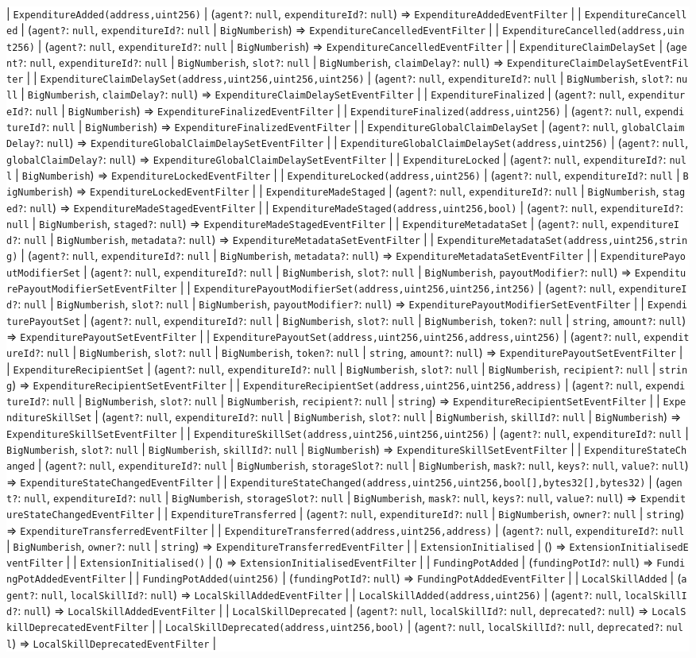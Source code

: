 | `ExpenditureAdded(address,uint256)` | (`agent?`: ``null``, `expenditureId?`: ``null``) => `ExpenditureAddedEventFilter` |
| `ExpenditureCancelled` | (`agent?`: ``null``, `expenditureId?`: ``null`` \| `BigNumberish`) => `ExpenditureCancelledEventFilter` |
| `ExpenditureCancelled(address,uint256)` | (`agent?`: ``null``, `expenditureId?`: ``null`` \| `BigNumberish`) => `ExpenditureCancelledEventFilter` |
| `ExpenditureClaimDelaySet` | (`agent?`: ``null``, `expenditureId?`: ``null`` \| `BigNumberish`, `slot?`: ``null`` \| `BigNumberish`, `claimDelay?`: ``null``) => `ExpenditureClaimDelaySetEventFilter` |
| `ExpenditureClaimDelaySet(address,uint256,uint256,uint256)` | (`agent?`: ``null``, `expenditureId?`: ``null`` \| `BigNumberish`, `slot?`: ``null`` \| `BigNumberish`, `claimDelay?`: ``null``) => `ExpenditureClaimDelaySetEventFilter` |
| `ExpenditureFinalized` | (`agent?`: ``null``, `expenditureId?`: ``null`` \| `BigNumberish`) => `ExpenditureFinalizedEventFilter` |
| `ExpenditureFinalized(address,uint256)` | (`agent?`: ``null``, `expenditureId?`: ``null`` \| `BigNumberish`) => `ExpenditureFinalizedEventFilter` |
| `ExpenditureGlobalClaimDelaySet` | (`agent?`: ``null``, `globalClaimDelay?`: ``null``) => `ExpenditureGlobalClaimDelaySetEventFilter` |
| `ExpenditureGlobalClaimDelaySet(address,uint256)` | (`agent?`: ``null``, `globalClaimDelay?`: ``null``) => `ExpenditureGlobalClaimDelaySetEventFilter` |
| `ExpenditureLocked` | (`agent?`: ``null``, `expenditureId?`: ``null`` \| `BigNumberish`) => `ExpenditureLockedEventFilter` |
| `ExpenditureLocked(address,uint256)` | (`agent?`: ``null``, `expenditureId?`: ``null`` \| `BigNumberish`) => `ExpenditureLockedEventFilter` |
| `ExpenditureMadeStaged` | (`agent?`: ``null``, `expenditureId?`: ``null`` \| `BigNumberish`, `staged?`: ``null``) => `ExpenditureMadeStagedEventFilter` |
| `ExpenditureMadeStaged(address,uint256,bool)` | (`agent?`: ``null``, `expenditureId?`: ``null`` \| `BigNumberish`, `staged?`: ``null``) => `ExpenditureMadeStagedEventFilter` |
| `ExpenditureMetadataSet` | (`agent?`: ``null``, `expenditureId?`: ``null`` \| `BigNumberish`, `metadata?`: ``null``) => `ExpenditureMetadataSetEventFilter` |
| `ExpenditureMetadataSet(address,uint256,string)` | (`agent?`: ``null``, `expenditureId?`: ``null`` \| `BigNumberish`, `metadata?`: ``null``) => `ExpenditureMetadataSetEventFilter` |
| `ExpenditurePayoutModifierSet` | (`agent?`: ``null``, `expenditureId?`: ``null`` \| `BigNumberish`, `slot?`: ``null`` \| `BigNumberish`, `payoutModifier?`: ``null``) => `ExpenditurePayoutModifierSetEventFilter` |
| `ExpenditurePayoutModifierSet(address,uint256,uint256,int256)` | (`agent?`: ``null``, `expenditureId?`: ``null`` \| `BigNumberish`, `slot?`: ``null`` \| `BigNumberish`, `payoutModifier?`: ``null``) => `ExpenditurePayoutModifierSetEventFilter` |
| `ExpenditurePayoutSet` | (`agent?`: ``null``, `expenditureId?`: ``null`` \| `BigNumberish`, `slot?`: ``null`` \| `BigNumberish`, `token?`: ``null`` \| `string`, `amount?`: ``null``) => `ExpenditurePayoutSetEventFilter` |
| `ExpenditurePayoutSet(address,uint256,uint256,address,uint256)` | (`agent?`: ``null``, `expenditureId?`: ``null`` \| `BigNumberish`, `slot?`: ``null`` \| `BigNumberish`, `token?`: ``null`` \| `string`, `amount?`: ``null``) => `ExpenditurePayoutSetEventFilter` |
| `ExpenditureRecipientSet` | (`agent?`: ``null``, `expenditureId?`: ``null`` \| `BigNumberish`, `slot?`: ``null`` \| `BigNumberish`, `recipient?`: ``null`` \| `string`) => `ExpenditureRecipientSetEventFilter` |
| `ExpenditureRecipientSet(address,uint256,uint256,address)` | (`agent?`: ``null``, `expenditureId?`: ``null`` \| `BigNumberish`, `slot?`: ``null`` \| `BigNumberish`, `recipient?`: ``null`` \| `string`) => `ExpenditureRecipientSetEventFilter` |
| `ExpenditureSkillSet` | (`agent?`: ``null``, `expenditureId?`: ``null`` \| `BigNumberish`, `slot?`: ``null`` \| `BigNumberish`, `skillId?`: ``null`` \| `BigNumberish`) => `ExpenditureSkillSetEventFilter` |
| `ExpenditureSkillSet(address,uint256,uint256,uint256)` | (`agent?`: ``null``, `expenditureId?`: ``null`` \| `BigNumberish`, `slot?`: ``null`` \| `BigNumberish`, `skillId?`: ``null`` \| `BigNumberish`) => `ExpenditureSkillSetEventFilter` |
| `ExpenditureStateChanged` | (`agent?`: ``null``, `expenditureId?`: ``null`` \| `BigNumberish`, `storageSlot?`: ``null`` \| `BigNumberish`, `mask?`: ``null``, `keys?`: ``null``, `value?`: ``null``) => `ExpenditureStateChangedEventFilter` |
| `ExpenditureStateChanged(address,uint256,uint256,bool[],bytes32[],bytes32)` | (`agent?`: ``null``, `expenditureId?`: ``null`` \| `BigNumberish`, `storageSlot?`: ``null`` \| `BigNumberish`, `mask?`: ``null``, `keys?`: ``null``, `value?`: ``null``) => `ExpenditureStateChangedEventFilter` |
| `ExpenditureTransferred` | (`agent?`: ``null``, `expenditureId?`: ``null`` \| `BigNumberish`, `owner?`: ``null`` \| `string`) => `ExpenditureTransferredEventFilter` |
| `ExpenditureTransferred(address,uint256,address)` | (`agent?`: ``null``, `expenditureId?`: ``null`` \| `BigNumberish`, `owner?`: ``null`` \| `string`) => `ExpenditureTransferredEventFilter` |
| `ExtensionInitialised` | () => `ExtensionInitialisedEventFilter` |
| `ExtensionInitialised()` | () => `ExtensionInitialisedEventFilter` |
| `FundingPotAdded` | (`fundingPotId?`: ``null``) => `FundingPotAddedEventFilter` |
| `FundingPotAdded(uint256)` | (`fundingPotId?`: ``null``) => `FundingPotAddedEventFilter` |
| `LocalSkillAdded` | (`agent?`: ``null``, `localSkillId?`: ``null``) => `LocalSkillAddedEventFilter` |
| `LocalSkillAdded(address,uint256)` | (`agent?`: ``null``, `localSkillId?`: ``null``) => `LocalSkillAddedEventFilter` |
| `LocalSkillDeprecated` | (`agent?`: ``null``, `localSkillId?`: ``null``, `deprecated?`: ``null``) => `LocalSkillDeprecatedEventFilter` |
| `LocalSkillDeprecated(address,uint256,bool)` | (`agent?`: ``null``, `localSkillId?`: ``null``, `deprecated?`: ``null``) => `LocalSkillDeprecatedEventFilter` |